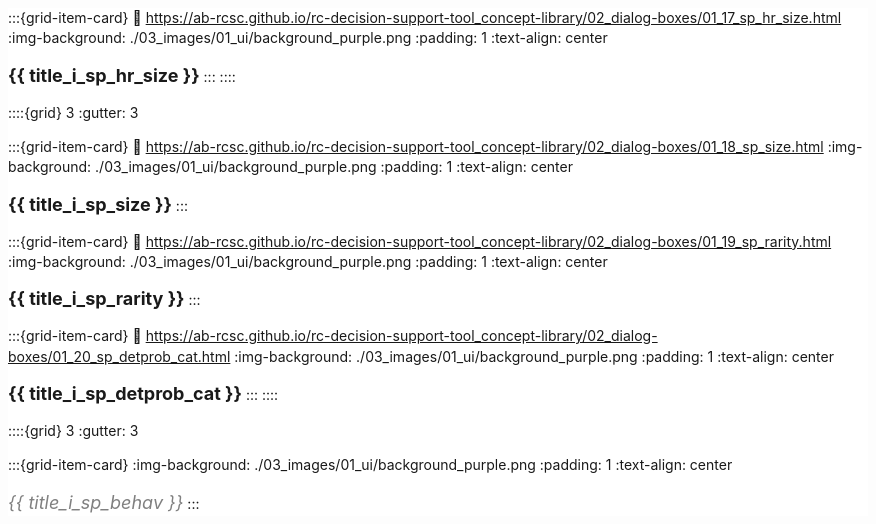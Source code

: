 :::{grid-item-card}
:link: https://ab-rcsc.github.io/rc-decision-support-tool_concept-library/02_dialog-boxes/01_17_sp_hr_size.html
:img-background: ./03_images/01_ui/background_purple.png
:padding: 1
:text-align: center

**<font size='4'>{{ title_i_sp_hr_size }}</font>**
:::
::::

::::{grid} 3
:gutter: 3

:::{grid-item-card}
:link: https://ab-rcsc.github.io/rc-decision-support-tool_concept-library/02_dialog-boxes/01_18_sp_size.html
:img-background: ./03_images/01_ui/background_purple.png
:padding: 1
:text-align: center

**<font size='4'>{{ title_i_sp_size }}</font>**
:::

:::{grid-item-card}
:link: https://ab-rcsc.github.io/rc-decision-support-tool_concept-library/02_dialog-boxes/01_19_sp_rarity.html
:img-background: ./03_images/01_ui/background_purple.png
:padding: 1
:text-align: center

**<font size='4'>{{ title_i_sp_rarity }}</font>**
:::


:::{grid-item-card}
:link: https://ab-rcsc.github.io/rc-decision-support-tool_concept-library/02_dialog-boxes/01_20_sp_detprob_cat.html
:img-background: ./03_images/01_ui/background_purple.png
:padding: 1
:text-align: center

**<font size='4'>{{ title_i_sp_detprob_cat }}</font>**
:::
::::

::::{grid} 3
:gutter: 3

:::{grid-item-card}
:img-background: ./03_images/01_ui/background_purple.png
:padding: 1
:text-align: center

*<font color='grey'><font size='4'>{{ title_i_sp_behav }}</font></font>*
:::
